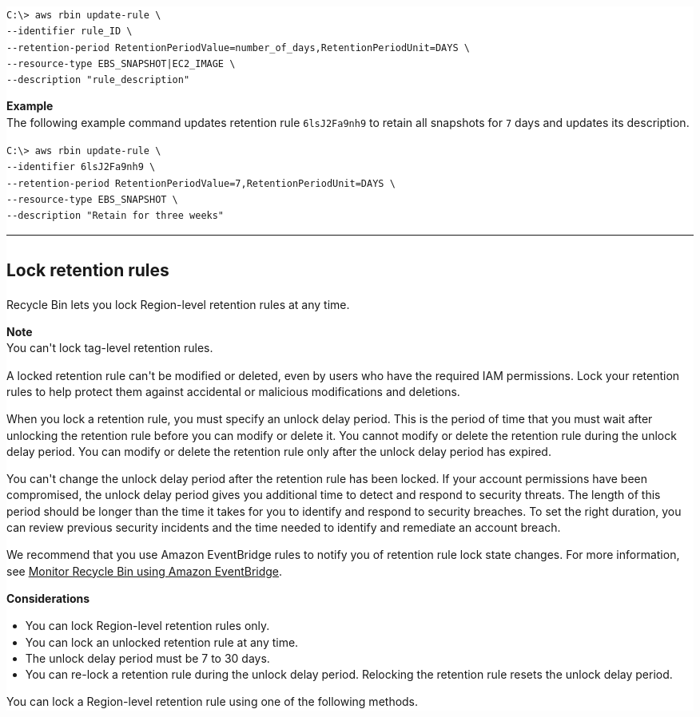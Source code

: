 ```
C:\> aws rbin update-rule \
--identifier rule_ID \
--retention-period RetentionPeriodValue=number_of_days,RetentionPeriodUnit=DAYS \
--resource-type EBS_SNAPSHOT|EC2_IMAGE \
--description "rule_description"
```

**Example**  
The following example command updates retention rule `6lsJ2Fa9nh9` to retain all snapshots for `7` days and updates its description\.

```
C:\> aws rbin update-rule \
--identifier 6lsJ2Fa9nh9 \
--retention-period RetentionPeriodValue=7,RetentionPeriodUnit=DAYS \
--resource-type EBS_SNAPSHOT \
--description "Retain for three weeks"
```

------

## Lock retention rules<a name="recycle-bin-lock"></a>

Recycle Bin lets you lock Region\-level retention rules at any time\.

**Note**  
You can't lock tag\-level retention rules\.

A locked retention rule can't be modified or deleted, even by users who have the required IAM permissions\. Lock your retention rules to help protect them against accidental or malicious modifications and deletions\.

When you lock a retention rule, you must specify an unlock delay period\. This is the period of time that you must wait after unlocking the retention rule before you can modify or delete it\. You cannot modify or delete the retention rule during the unlock delay period\. You can modify or delete the retention rule only after the unlock delay period has expired\. 

You can't change the unlock delay period after the retention rule has been locked\. If your account permissions have been compromised, the unlock delay period gives you additional time to detect and respond to security threats\. The length of this period should be longer than the time it takes for you to identify and respond to security breaches\. To set the right duration, you can review previous security incidents and the time needed to identify and remediate an account breach\.



We recommend that you use Amazon EventBridge rules to notify you of retention rule lock state changes\. For more information, see [Monitor Recycle Bin using Amazon EventBridge](rbin-eventbridge.md)\.

**Considerations**
+ You can lock Region\-level retention rules only\.
+ You can lock an unlocked retention rule at any time\.
+ The unlock delay period must be 7 to 30 days\.
+ You can re\-lock a retention rule during the unlock delay period\. Relocking the retention rule resets the unlock delay period\.

You can lock a Region\-level retention rule using one of the following methods\.

